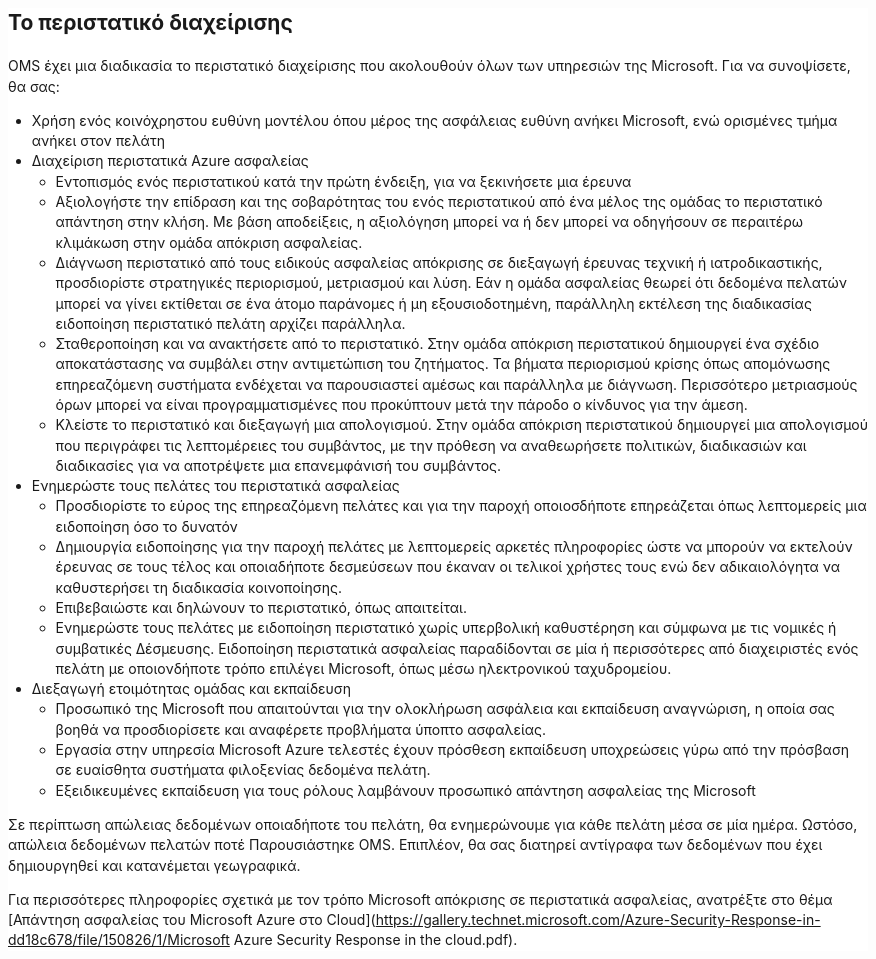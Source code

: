 ## <a name="incident-management"></a>Το περιστατικό διαχείρισης

OMS έχει μια διαδικασία το περιστατικό διαχείρισης που ακολουθούν όλων των υπηρεσιών της Microsoft. Για να συνοψίσετε, θα σας:

- Χρήση ενός κοινόχρηστου ευθύνη μοντέλου όπου μέρος της ασφάλειας ευθύνη ανήκει Microsoft, ενώ ορισμένες τμήμα ανήκει στον πελάτη
- Διαχείριση περιστατικά Azure ασφαλείας
  - Εντοπισμός ενός περιστατικού κατά την πρώτη ένδειξη, για να ξεκινήσετε μια έρευνα
  - Αξιολογήστε την επίδραση και της σοβαρότητας του ενός περιστατικού από ένα μέλος της ομάδας το περιστατικό απάντηση στην κλήση. Με βάση αποδείξεις, η αξιολόγηση μπορεί να ή δεν μπορεί να οδηγήσουν σε περαιτέρω κλιμάκωση στην ομάδα απόκριση ασφαλείας.
  - Διάγνωση περιστατικό από τους ειδικούς ασφαλείας απόκρισης σε διεξαγωγή έρευνας τεχνική ή ιατροδικαστικής, προσδιορίστε στρατηγικές περιορισμού, μετριασμού και λύση. Εάν η ομάδα ασφαλείας θεωρεί ότι δεδομένα πελατών μπορεί να γίνει εκτίθεται σε ένα άτομο παράνομες ή μη εξουσιοδοτημένη, παράλληλη εκτέλεση της διαδικασίας ειδοποίηση περιστατικό πελάτη αρχίζει παράλληλα.  
  - Σταθεροποίηση και να ανακτήσετε από το περιστατικό. Στην ομάδα απόκριση περιστατικού δημιουργεί ένα σχέδιο αποκατάστασης να συμβάλει στην αντιμετώπιση του ζητήματος. Τα βήματα περιορισμού κρίσης όπως απομόνωσης επηρεαζόμενη συστήματα ενδέχεται να παρουσιαστεί αμέσως και παράλληλα με διάγνωση. Περισσότερο μετριασμούς όρων μπορεί να είναι προγραμματισμένες που προκύπτουν μετά την πάροδο ο κίνδυνος για την άμεση.  
  - Κλείστε το περιστατικό και διεξαγωγή μια απολογισμού. Στην ομάδα απόκριση περιστατικού δημιουργεί μια απολογισμού που περιγράφει τις λεπτομέρειες του συμβάντος, με την πρόθεση να αναθεωρήσετε πολιτικών, διαδικασιών και διαδικασίες για να αποτρέψετε μια επανεμφάνισή του συμβάντος.
- Ενημερώστε τους πελάτες του περιστατικά ασφαλείας
  - Προσδιορίστε το εύρος της επηρεαζόμενη πελάτες και για την παροχή οποιοσδήποτε επηρεάζεται όπως λεπτομερείς μια ειδοποίηση όσο το δυνατόν
  - Δημιουργία ειδοποίησης για την παροχή πελάτες με λεπτομερείς αρκετές πληροφορίες ώστε να μπορούν να εκτελούν έρευνας σε τους τέλος και οποιαδήποτε δεσμεύσεων που έκαναν οι τελικοί χρήστες τους ενώ δεν αδικαιολόγητα να καθυστερήσει τη διαδικασία κοινοποίησης.
  - Επιβεβαιώστε και δηλώνουν το περιστατικό, όπως απαιτείται.
  - Ενημερώστε τους πελάτες με ειδοποίηση περιστατικό χωρίς υπερβολική καθυστέρηση και σύμφωνα με τις νομικές ή συμβατικές Δέσμευσης. Ειδοποίηση περιστατικά ασφαλείας παραδίδονται σε μία ή περισσότερες από διαχειριστές ενός πελάτη με οποιονδήποτε τρόπο επιλέγει Microsoft, όπως μέσω ηλεκτρονικού ταχυδρομείου.
- Διεξαγωγή ετοιμότητας ομάδας και εκπαίδευση
  - Προσωπικό της Microsoft που απαιτούνται για την ολοκλήρωση ασφάλεια και εκπαίδευση αναγνώριση, η οποία σας βοηθά να προσδιορίσετε και αναφέρετε προβλήματα ύποπτο ασφαλείας.  
  - Εργασία στην υπηρεσία Microsoft Azure τελεστές έχουν πρόσθεση εκπαίδευση υποχρεώσεις γύρω από την πρόσβαση σε ευαίσθητα συστήματα φιλοξενίας δεδομένα πελάτη.
  - Εξειδικευμένες εκπαίδευση για τους ρόλους λαμβάνουν προσωπικό απάντηση ασφαλείας της Microsoft


Σε περίπτωση απώλειας δεδομένων οποιαδήποτε του πελάτη, θα ενημερώνουμε για κάθε πελάτη μέσα σε μία ημέρα. Ωστόσο, απώλεια δεδομένων πελατών ποτέ Παρουσιάστηκε OMS. Επιπλέον, θα σας διατηρεί αντίγραφα των δεδομένων που έχει δημιουργηθεί και κατανέμεται γεωγραφικά.

Για περισσότερες πληροφορίες σχετικά με τον τρόπο Microsoft απόκρισης σε περιστατικά ασφαλείας, ανατρέξτε στο θέμα [Απάντηση ασφαλείας του Microsoft Azure στο Cloud](https://gallery.technet.microsoft.com/Azure-Security-Response-in-dd18c678/file/150826/1/Microsoft Azure Security Response in the cloud.pdf).
